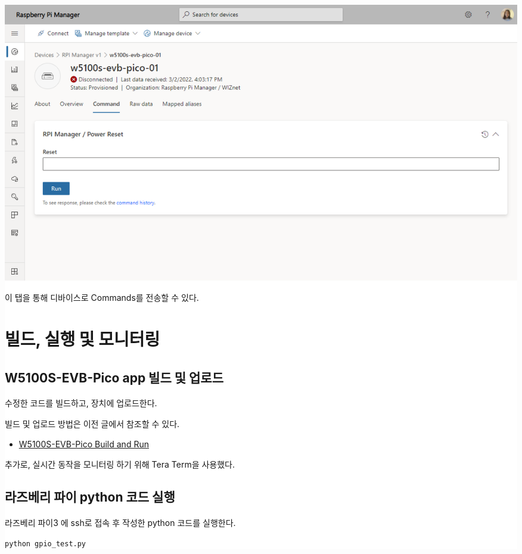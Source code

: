 <img src="https://github.com/renakim/renakim.github.io/blob/master/files/w5100s-evb-pico-iotcentral-commands_tab.png?raw=true" />


이 탭을 통해 디바이스로 Commands를 전송할 수 있다.



# 빌드, 실행 및 모니터링


## W5100S-EVB-Pico app 빌드 및 업로드

수정한 코드를 빌드하고, 장치에 업로드한다.

빌드 및 업로드 방법은 이전 글에서 참조할 수 있다.

- [W5100S-EVB-Pico Build and Run](https://renakim.github.io/w5100s-evb-pico-azure-iotcentral/#build)

추가로, 실시간 동작을 모니터링 하기 위해 Tera Term을 사용했다.




## 라즈베리 파이 python 코드 실행

라즈베리 파이3 에 ssh로 접속 후 작성한 python 코드를 실행한다.

```
python gpio_test.py
```
